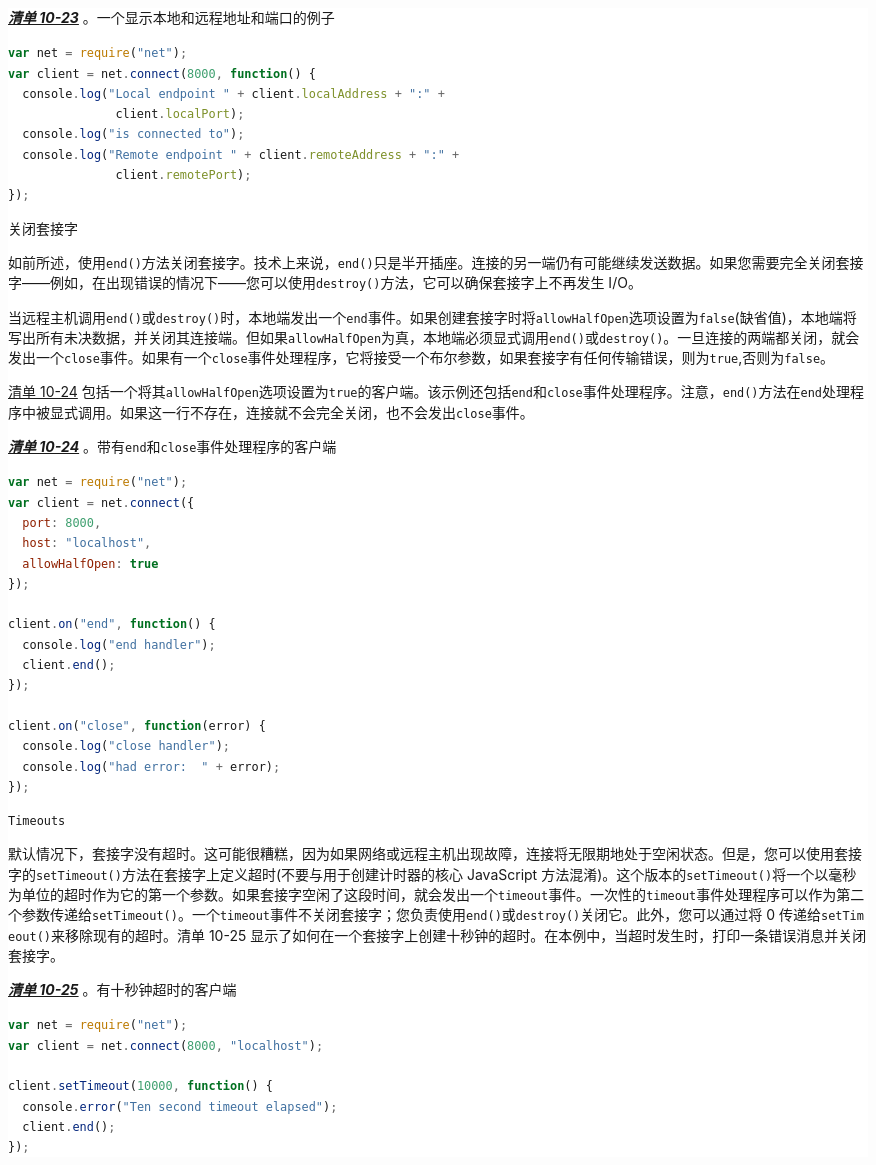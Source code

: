 ***[清单 10-23](#_list23)*** 。一个显示本地和远程地址和端口的例子

```js
var net = require("net");
var client = net.connect(8000, function() {
  console.log("Local endpoint " + client.localAddress + ":" +
               client.localPort);
  console.log("is connected to");
  console.log("Remote endpoint " + client.remoteAddress + ":" +
               client.remotePort);
});
```

关闭套接字

如前所述，使用`end()`方法关闭套接字。技术上来说，`end()`只是半开插座。连接的另一端仍有可能继续发送数据。如果您需要完全关闭套接字——例如，在出现错误的情况下——您可以使用`destroy()`方法，它可以确保套接字上不再发生 I/O。

当远程主机调用`end()`或`destroy()`时，本地端发出一个`end`事件。如果创建套接字时将`allowHalfOpen`选项设置为`false`(缺省值)，本地端将写出所有未决数据，并关闭其连接端。但如果`allowHalfOpen`为真，本地端必须显式调用`end()`或`destroy()`。一旦连接的两端都关闭，就会发出一个`close`事件。如果有一个`close`事件处理程序，它将接受一个布尔参数，如果套接字有任何传输错误，则为`true`,否则为`false`。

[清单 10-24](#list24) 包括一个将其`allowHalfOpen`选项设置为`true`的客户端。该示例还包括`end`和`close`事件处理程序。注意，`end()`方法在`end`处理程序中被显式调用。如果这一行不存在，连接就不会完全关闭，也不会发出`close`事件。

***[清单 10-24](#_list24)*** 。带有`end`和`close`事件处理程序的客户端

```js
var net = require("net");
var client = net.connect({
  port: 8000,
  host: "localhost",
  allowHalfOpen: true
});

client.on("end", function() {
  console.log("end handler");
  client.end();
});

client.on("close", function(error) {
  console.log("close handler");
  console.log("had error:  " + error);
});
```

`Timeouts`

默认情况下，套接字没有超时。这可能很糟糕，因为如果网络或远程主机出现故障，连接将无限期地处于空闲状态。但是，您可以使用套接字的`setTimeout()`方法在套接字上定义超时(不要与用于创建计时器的核心 JavaScript 方法混淆)。这个版本的`setTimeout()`将一个以毫秒为单位的超时作为它的第一个参数。如果套接字空闲了这段时间，就会发出一个`timeout`事件。一次性的`timeout`事件处理程序可以作为第二个参数传递给`setTimeout()`。一个`timeout`事件不关闭套接字；您负责使用`end()`或`destroy()`关闭它。此外，您可以通过将 0 传递给`setTimeout()`来移除现有的超时。清单 10-25 显示了如何在一个套接字上创建十秒钟的超时。在本例中，当超时发生时，打印一条错误消息并关闭套接字。

***[清单 10-25](#_list25)*** 。有十秒钟超时的客户端

```js
var net = require("net");
var client = net.connect(8000, "localhost");

client.setTimeout(10000, function() {
  console.error("Ten second timeout elapsed");
  client.end();
});
```
